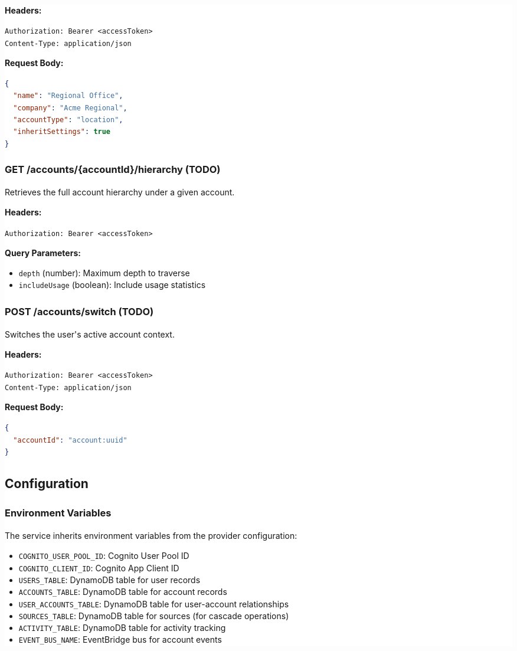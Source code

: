 **Headers:**
```
Authorization: Bearer <accessToken>
Content-Type: application/json
```

**Request Body:**
```json
{
  "name": "Regional Office",
  "company": "Acme Regional",
  "accountType": "location",
  "inheritSettings": true
}
```

### GET /accounts/{accountId}/hierarchy (TODO)
Retrieves the full account hierarchy under a given account.

**Headers:**
```
Authorization: Bearer <accessToken>
```

**Query Parameters:**
- `depth` (number): Maximum depth to traverse
- `includeUsage` (boolean): Include usage statistics

### POST /accounts/switch (TODO)
Switches the user's active account context.

**Headers:**
```
Authorization: Bearer <accessToken>
Content-Type: application/json
```

**Request Body:**
```json
{
  "accountId": "account:uuid"
}
```

## Configuration

### Environment Variables
The service inherits environment variables from the provider configuration:
- `COGNITO_USER_POOL_ID`: Cognito User Pool ID
- `COGNITO_CLIENT_ID`: Cognito App Client ID
- `USERS_TABLE`: DynamoDB table for user records
- `ACCOUNTS_TABLE`: DynamoDB table for account records
- `USER_ACCOUNTS_TABLE`: DynamoDB table for user-account relationships
- `SOURCES_TABLE`: DynamoDB table for sources (for cascade operations)
- `ACTIVITY_TABLE`: DynamoDB table for activity tracking
- `EVENT_BUS_NAME`: EventBridge bus for account events
